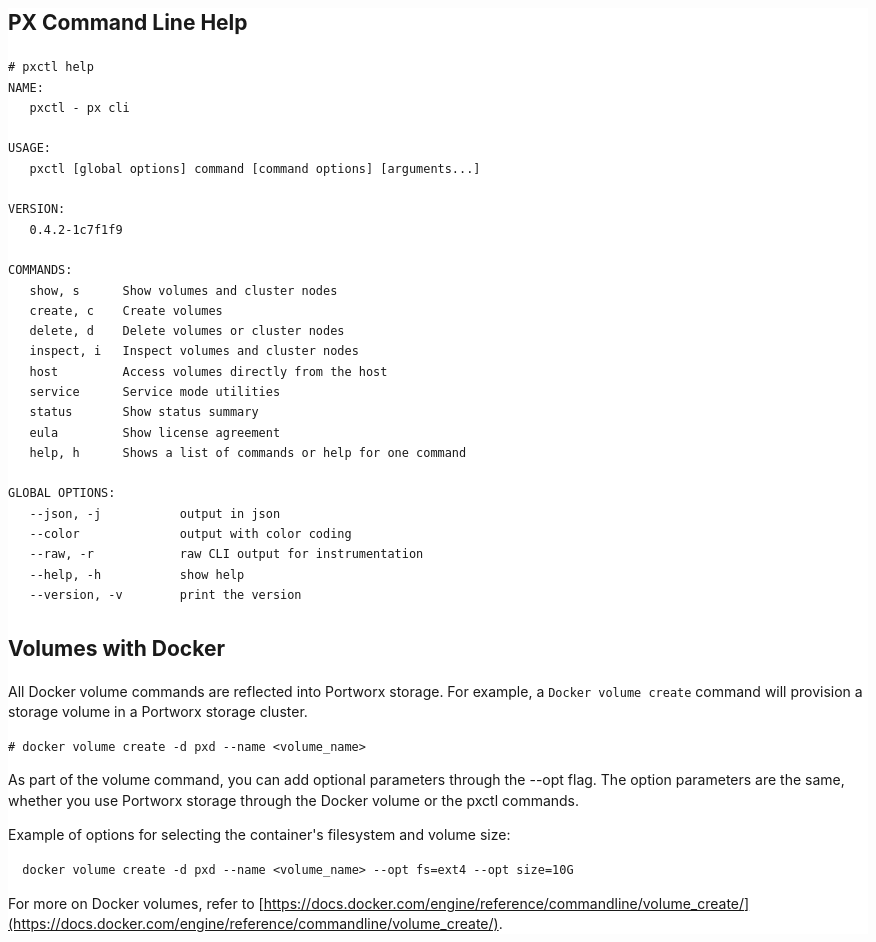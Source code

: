 ## PX Command Line Help

```
# pxctl help
NAME:
   pxctl - px cli

USAGE:
   pxctl [global options] command [command options] [arguments...]
   
VERSION:
   0.4.2-1c7f1f9
   
COMMANDS:
   show, s      Show volumes and cluster nodes
   create, c    Create volumes
   delete, d    Delete volumes or cluster nodes
   inspect, i   Inspect volumes and cluster nodes
   host         Access volumes directly from the host
   service      Service mode utilities
   status       Show status summary
   eula         Show license agreement
   help, h      Shows a list of commands or help for one command
   
GLOBAL OPTIONS:
   --json, -j           output in json
   --color              output with color coding
   --raw, -r            raw CLI output for instrumentation
   --help, -h           show help
   --version, -v        print the version
```
## Volumes with Docker
All Docker volume commands are reflected into Portworx storage. For example, a ```Docker volume create``` command will provision a storage volume in a Portworx storage cluster.  

```
# docker volume create -d pxd --name <volume_name>
```
As part of the volume command, you can add optional parameters through the --opt flag. The option parameters are the same, whether you use Portworx storage through the Docker volume or the pxctl commands. 

Example of options for selecting the container's filesystem and volume size: 

```
  docker volume create -d pxd --name <volume_name> --opt fs=ext4 --opt size=10G
```
For more on Docker volumes, refer to  [https://docs.docker.com/engine/reference/commandline/volume_create/](https://docs.docker.com/engine/reference/commandline/volume_create/).
